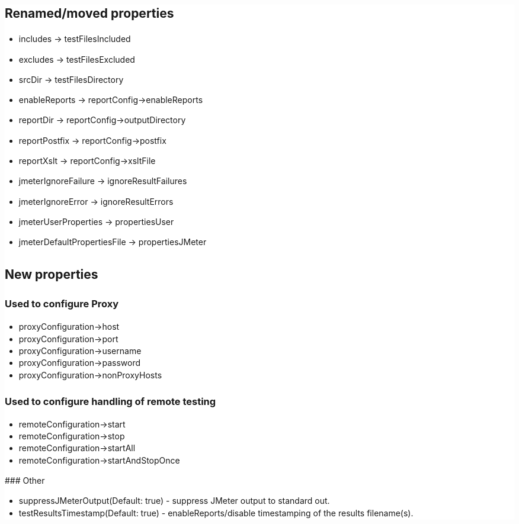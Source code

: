 ## Renamed/moved properties

* includes -> testFilesIncluded
* excludes -> testFilesExcluded
* srcDir -> testFilesDirectory
* enableReports -> reportConfig->enableReports
* reportDir -> reportConfig->outputDirectory
* reportPostfix -> reportConfig->postfix
* reportXslt -> reportConfig->xsltFile
* jmeterIgnoreFailure -> ignoreResultFailures
* jmeterIgnoreError -> ignoreResultErrors
* jmeterUserProperties -> propertiesUser

* jmeterDefaultPropertiesFile -> propertiesJMeter

## New properties

### Used to configure Proxy

* proxyConfiguration->host
* proxyConfiguration->port
* proxyConfiguration->username
* proxyConfiguration->password
* proxyConfiguration->nonProxyHosts

### Used to configure handling of remote testing

* remoteConfiguration->start
* remoteConfiguration->stop
* remoteConfiguration->startAll
* remoteConfiguration->startAndStopOnce
   
### Other

* suppressJMeterOutput(Default: true) - suppress JMeter output to standard out.
* testResultsTimestamp(Default: true) - enableReports/disable timestamping of the results filename(s).